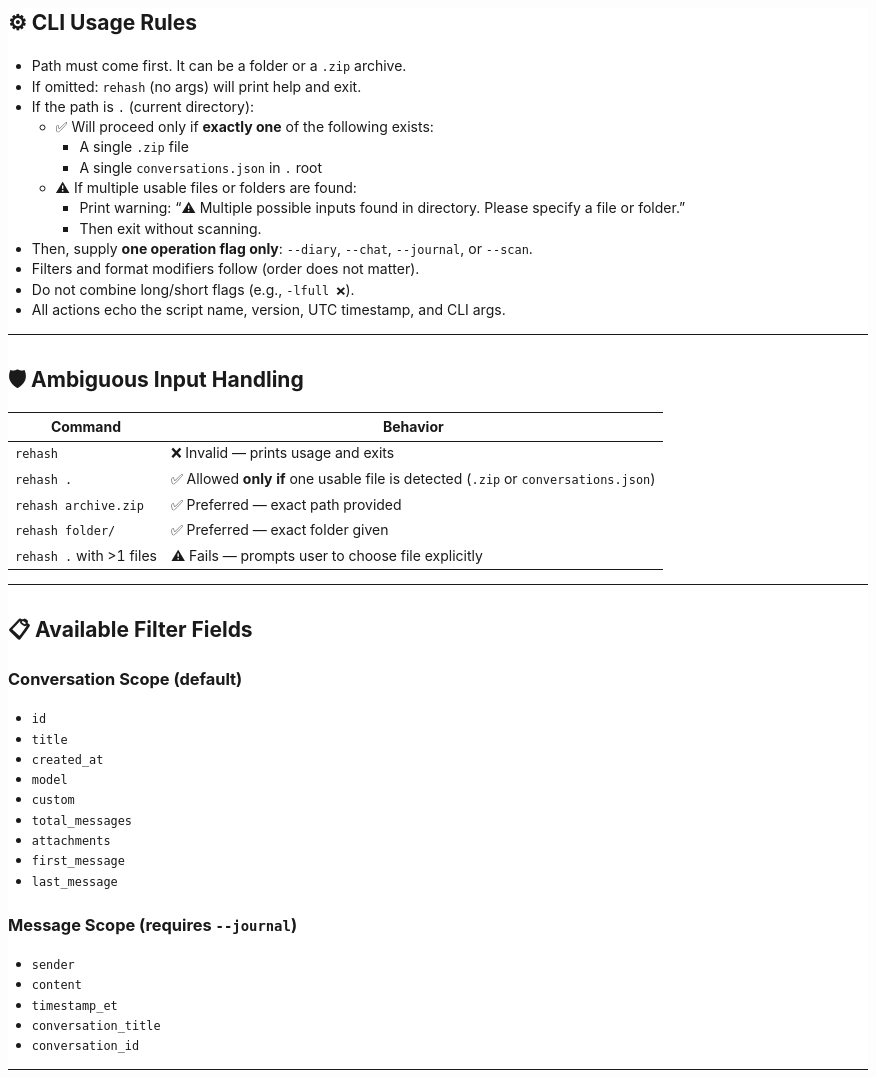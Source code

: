 
## ⚙ CLI Usage Rules

- Path must come first. It can be a folder or a `.zip` archive.
- If omitted: `rehash` (no args) will print help and exit.
- If the path is `.` (current directory):
  - ✅ Will proceed only if **exactly one** of the following exists:
    - A single `.zip` file
    - A single `conversations.json` in `.` root
  - ⚠️ If multiple usable files or folders are found:
    - Print warning:
      “⚠️ Multiple possible inputs found in directory. Please specify a file or folder.”
    - Then exit without scanning.
- Then, supply **one operation flag only**: `--diary`, `--chat`, `--journal`, or `--scan`.
- Filters and format modifiers follow (order does not matter).
- Do not combine long/short flags (e.g., `-lfull ❌`).
- All actions echo the script name, version, UTC timestamp, and CLI args.

---

## 🛡️ Ambiguous Input Handling

| Command                  | Behavior                                                                 |
|--------------------------|--------------------------------------------------------------------------|
| `rehash`                 | ❌ Invalid — prints usage and exits                                       |
| `rehash .`               | ✅ Allowed **only if** one usable file is detected (`.zip` or `conversations.json`) |
| `rehash archive.zip`     | ✅ Preferred — exact path provided                                        |
| `rehash folder/`         | ✅ Preferred — exact folder given                                         |
| `rehash .` with >1 files | ⚠️ Fails — prompts user to choose file explicitly                         |

---

## 📋 Available Filter Fields

### Conversation Scope (default)
- `id`
- `title`
- `created_at`
- `model`
- `custom`
- `total_messages`
- `attachments`
- `first_message`
- `last_message`

### Message Scope (requires `--journal`)
- `sender`
- `content`
- `timestamp_et`
- `conversation_title`
- `conversation_id`

---